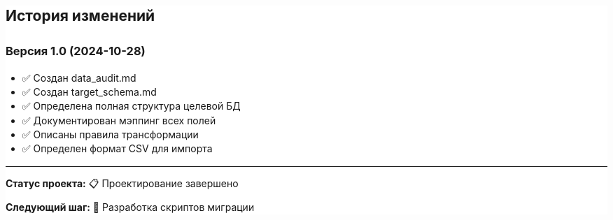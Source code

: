 ## История изменений

### Версия 1.0 (2024-10-28)
- ✅ Создан data_audit.md
- ✅ Создан target_schema.md
- ✅ Определена полная структура целевой БД
- ✅ Документирован мэппинг всех полей
- ✅ Описаны правила трансформации
- ✅ Определен формат CSV для импорта

---

**Статус проекта:** 📋 Проектирование завершено

**Следующий шаг:** 🔨 Разработка скриптов миграции
